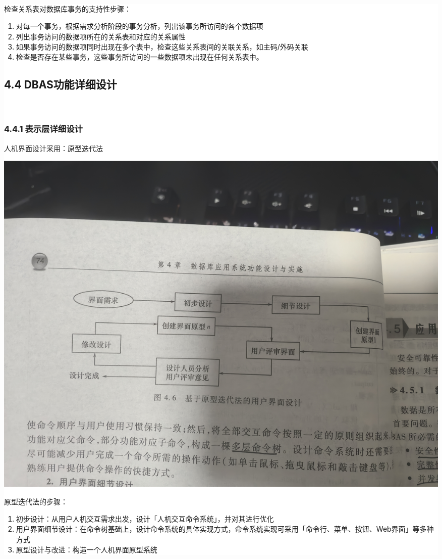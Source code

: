 
检查关系表对数据库事务的支持性步骤：
1. 对每一个事务，根据需求分析阶段的事务分析，列出该事务所访问的各个数据项
2. 列出事务访问的数据项所在的关系表和对应的关系属性
3. 如果事务访问的数据项同时出现在多个表中，检查这些关系表间的关联关系，如主码/外码关联
4. 检查是否存在某些事务，这些事务所访问的一些数据项未出现在任何关系表中。

## 4.4 DBAS功能详细设计
              
### 4.4.1 表示层详细设计

人机界面设计采用：原型迭代法

![基于原型迭代法的用户界面设计](assets/4/6.jpg)

原型迭代法的步骤：

1. 初步设计：从用户人机交互需求出发，设计「人机交互命令系统」，并对其进行优化
2. 用户界面细节设计：在命令树基础上，设计命令系统的具体实现方式，命令系统实现可采用「命令行、菜单、按钮、Web界面」等多种方式
3. 原型设计与改进：构造一个人机界面原型系统
